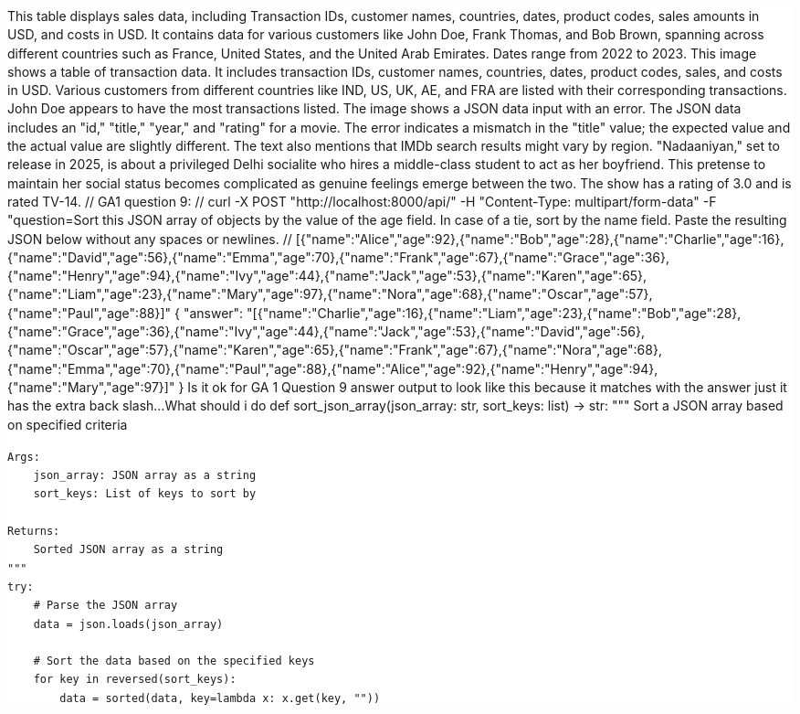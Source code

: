 This table displays sales data, including Transaction IDs, customer names, countries, dates, product codes, sales amounts in USD, and costs in USD.  It contains data for various customers like John Doe, Frank Thomas, and Bob Brown, spanning across different countries such as France, United States, and the United Arab Emirates. Dates range from 2022 to 2023.
This image shows a table of transaction data. It includes transaction IDs, customer names, countries, dates, product codes, sales, and costs in USD.  Various customers from different countries like IND, US, UK, AE, and FRA are listed with their corresponding transactions. John Doe appears to have the most transactions listed.
The image shows a JSON data input with an error. The JSON data includes an "id," "title," "year," and "rating" for a movie. The error indicates a mismatch in the "title" value; the expected value and the actual value are slightly different. The text also mentions that IMDb search results might vary by region.
"Nadaaniyan," set to release in 2025, is about a privileged Delhi socialite who hires a middle-class student to act as her boyfriend. This pretense to maintain her social status becomes complicated as genuine feelings emerge between the two. The show has a rating of 3.0 and is rated TV-14.
// GA1 question 9:
    //     curl -X POST "http://localhost:8000/api/" -H "Content-Type: multipart/form-data" -F "question=Sort this JSON array of objects by the value of the age field. In case of a tie, sort by the name field. Paste the resulting JSON below without any spaces or newlines. 
    // [{\"name\":\"Alice\",\"age\":92},{\"name\":\"Bob\",\"age\":28},{\"name\":\"Charlie\",\"age\":16},{\"name\":\"David\",\"age\":56},{\"name\":\"Emma\",\"age\":70},{\"name\":\"Frank\",\"age\":67},{\"name\":\"Grace\",\"age\":36},{\"name\":\"Henry\",\"age\":94},{\"name\":\"Ivy\",\"age\":44},{\"name\":\"Jack\",\"age\":53},{\"name\":\"Karen\",\"age\":65},{\"name\":\"Liam\",\"age\":23},{\"name\":\"Mary\",\"age\":97},{\"name\":\"Nora\",\"age\":68},{\"name\":\"Oscar\",\"age\":57},{\"name\":\"Paul\",\"age\":88}]"
    {
        "answer": "[{\"name\":\"Charlie\",\"age\":16},{\"name\":\"Liam\",\"age\":23},{\"name\":\"Bob\",\"age\":28},{\"name\":\"Grace\",\"age\":36},{\"name\":\"Ivy\",\"age\":44},{\"name\":\"Jack\",\"age\":53},{\"name\":\"David\",\"age\":56},{\"name\":\"Oscar\",\"age\":57},{\"name\":\"Karen\",\"age\":65},{\"name\":\"Frank\",\"age\":67},{\"name\":\"Nora\",\"age\":68},{\"name\":\"Emma\",\"age\":70},{\"name\":\"Paul\",\"age\":88},{\"name\":\"Alice\",\"age\":92},{\"name\":\"Henry\",\"age\":94},{\"name\":\"Mary\",\"age\":97}]"
    } Is it ok for GA 1 Question 9 answer output to look like this because it matches with the answer just it has the extra back slash…What should i do def sort_json_array(json_array: str, sort_keys: list) -> str:
    """
    Sort a JSON array based on specified criteria

    Args:
        json_array: JSON array as a string
        sort_keys: List of keys to sort by

    Returns:
        Sorted JSON array as a string
    """
    try:
        # Parse the JSON array
        data = json.loads(json_array)

        # Sort the data based on the specified keys
        for key in reversed(sort_keys):
            data = sorted(data, key=lambda x: x.get(key, ""))
